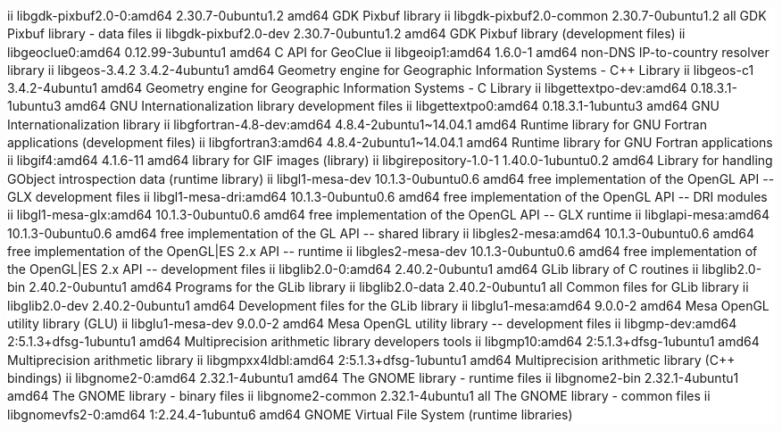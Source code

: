 ii  libgdk-pixbuf2.0-0:amd64                 2.30.7-0ubuntu1.2                      amd64        GDK Pixbuf library
ii  libgdk-pixbuf2.0-common                  2.30.7-0ubuntu1.2                      all          GDK Pixbuf library - data files
ii  libgdk-pixbuf2.0-dev                     2.30.7-0ubuntu1.2                      amd64        GDK Pixbuf library (development files)
ii  libgeoclue0:amd64                        0.12.99-3ubuntu1                       amd64        C API for GeoClue
ii  libgeoip1:amd64                          1.6.0-1                                amd64        non-DNS IP-to-country resolver library
ii  libgeos-3.4.2                            3.4.2-4ubuntu1                         amd64        Geometry engine for Geographic Information Systems - C++ Library
ii  libgeos-c1                               3.4.2-4ubuntu1                         amd64        Geometry engine for Geographic Information Systems - C Library
ii  libgettextpo-dev:amd64                   0.18.3.1-1ubuntu3                      amd64        GNU Internationalization library development files
ii  libgettextpo0:amd64                      0.18.3.1-1ubuntu3                      amd64        GNU Internationalization library
ii  libgfortran-4.8-dev:amd64                4.8.4-2ubuntu1~14.04.1                 amd64        Runtime library for GNU Fortran applications (development files)
ii  libgfortran3:amd64                       4.8.4-2ubuntu1~14.04.1                 amd64        Runtime library for GNU Fortran applications
ii  libgif4:amd64                            4.1.6-11                               amd64        library for GIF images (library)
ii  libgirepository-1.0-1                    1.40.0-1ubuntu0.2                      amd64        Library for handling GObject introspection data (runtime library)
ii  libgl1-mesa-dev                          10.1.3-0ubuntu0.6                      amd64        free implementation of the OpenGL API -- GLX development files
ii  libgl1-mesa-dri:amd64                    10.1.3-0ubuntu0.6                      amd64        free implementation of the OpenGL API -- DRI modules
ii  libgl1-mesa-glx:amd64                    10.1.3-0ubuntu0.6                      amd64        free implementation of the OpenGL API -- GLX runtime
ii  libglapi-mesa:amd64                      10.1.3-0ubuntu0.6                      amd64        free implementation of the GL API -- shared library
ii  libgles2-mesa:amd64                      10.1.3-0ubuntu0.6                      amd64        free implementation of the OpenGL|ES 2.x API -- runtime
ii  libgles2-mesa-dev                        10.1.3-0ubuntu0.6                      amd64        free implementation of the OpenGL|ES 2.x API -- development files
ii  libglib2.0-0:amd64                       2.40.2-0ubuntu1                        amd64        GLib library of C routines
ii  libglib2.0-bin                           2.40.2-0ubuntu1                        amd64        Programs for the GLib library
ii  libglib2.0-data                          2.40.2-0ubuntu1                        all          Common files for GLib library
ii  libglib2.0-dev                           2.40.2-0ubuntu1                        amd64        Development files for the GLib library
ii  libglu1-mesa:amd64                       9.0.0-2                                amd64        Mesa OpenGL utility library (GLU)
ii  libglu1-mesa-dev                         9.0.0-2                                amd64        Mesa OpenGL utility library -- development files
ii  libgmp-dev:amd64                         2:5.1.3+dfsg-1ubuntu1                  amd64        Multiprecision arithmetic library developers tools
ii  libgmp10:amd64                           2:5.1.3+dfsg-1ubuntu1                  amd64        Multiprecision arithmetic library
ii  libgmpxx4ldbl:amd64                      2:5.1.3+dfsg-1ubuntu1                  amd64        Multiprecision arithmetic library (C++ bindings)
ii  libgnome2-0:amd64                        2.32.1-4ubuntu1                        amd64        The GNOME library - runtime files
ii  libgnome2-bin                            2.32.1-4ubuntu1                        amd64        The GNOME library - binary files
ii  libgnome2-common                         2.32.1-4ubuntu1                        all          The GNOME library - common files
ii  libgnomevfs2-0:amd64                     1:2.24.4-1ubuntu6                      amd64        GNOME Virtual File System (runtime libraries)